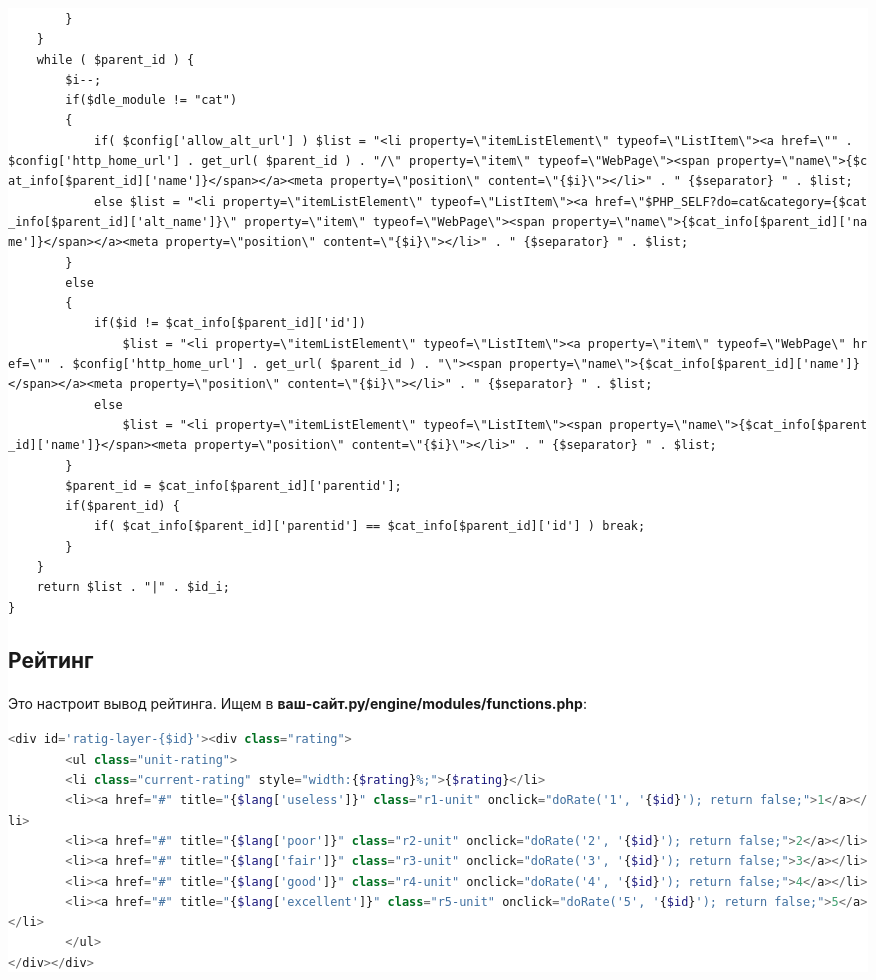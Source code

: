```
        }
    }
    while ( $parent_id ) {
        $i--;
        if($dle_module != "cat")
        {
            if( $config['allow_alt_url'] ) $list = "<li property=\"itemListElement\" typeof=\"ListItem\"><a href=\"" . $config['http_home_url'] . get_url( $parent_id ) . "/\" property=\"item\" typeof=\"WebPage\"><span property=\"name\">{$cat_info[$parent_id]['name']}</span></a><meta property=\"position\" content=\"{$i}\"></li>" . " {$separator} " . $list;
            else $list = "<li property=\"itemListElement\" typeof=\"ListItem\"><a href=\"$PHP_SELF?do=cat&category={$cat_info[$parent_id]['alt_name']}\" property=\"item\" typeof=\"WebPage\"><span property=\"name\">{$cat_info[$parent_id]['name']}</span></a><meta property=\"position\" content=\"{$i}\"></li>" . " {$separator} " . $list;
        }
        else
        {
            if($id != $cat_info[$parent_id]['id'])
                $list = "<li property=\"itemListElement\" typeof=\"ListItem\"><a property=\"item\" typeof=\"WebPage\" href=\"" . $config['http_home_url'] . get_url( $parent_id ) . "\"><span property=\"name\">{$cat_info[$parent_id]['name']}</span></a><meta property=\"position\" content=\"{$i}\"></li>" . " {$separator} " . $list;
            else
                $list = "<li property=\"itemListElement\" typeof=\"ListItem\"><span property=\"name\">{$cat_info[$parent_id]['name']}</span><meta property=\"position\" content=\"{$i}\"></li>" . " {$separator} " . $list;
        }
        $parent_id = $cat_info[$parent_id]['parentid'];
        if($parent_id) {
            if( $cat_info[$parent_id]['parentid'] == $cat_info[$parent_id]['id'] ) break;
        }
    }
    return $list . "|" . $id_i;
}
```

## **Рейтинг**

Это настроит вывод рейтинга. Ищем в **ваш-сайт.ру/engine/modules/functions.php**:

```php
<div id='ratig-layer-{$id}'><div class="rating">
        <ul class="unit-rating">
        <li class="current-rating" style="width:{$rating}%;">{$rating}</li>
        <li><a href="#" title="{$lang['useless']}" class="r1-unit" onclick="doRate('1', '{$id}'); return false;">1</a></li>
        <li><a href="#" title="{$lang['poor']}" class="r2-unit" onclick="doRate('2', '{$id}'); return false;">2</a></li>
        <li><a href="#" title="{$lang['fair']}" class="r3-unit" onclick="doRate('3', '{$id}'); return false;">3</a></li>
        <li><a href="#" title="{$lang['good']}" class="r4-unit" onclick="doRate('4', '{$id}'); return false;">4</a></li>
        <li><a href="#" title="{$lang['excellent']}" class="r5-unit" onclick="doRate('5', '{$id}'); return false;">5</a></li>
        </ul>
</div></div>
```
